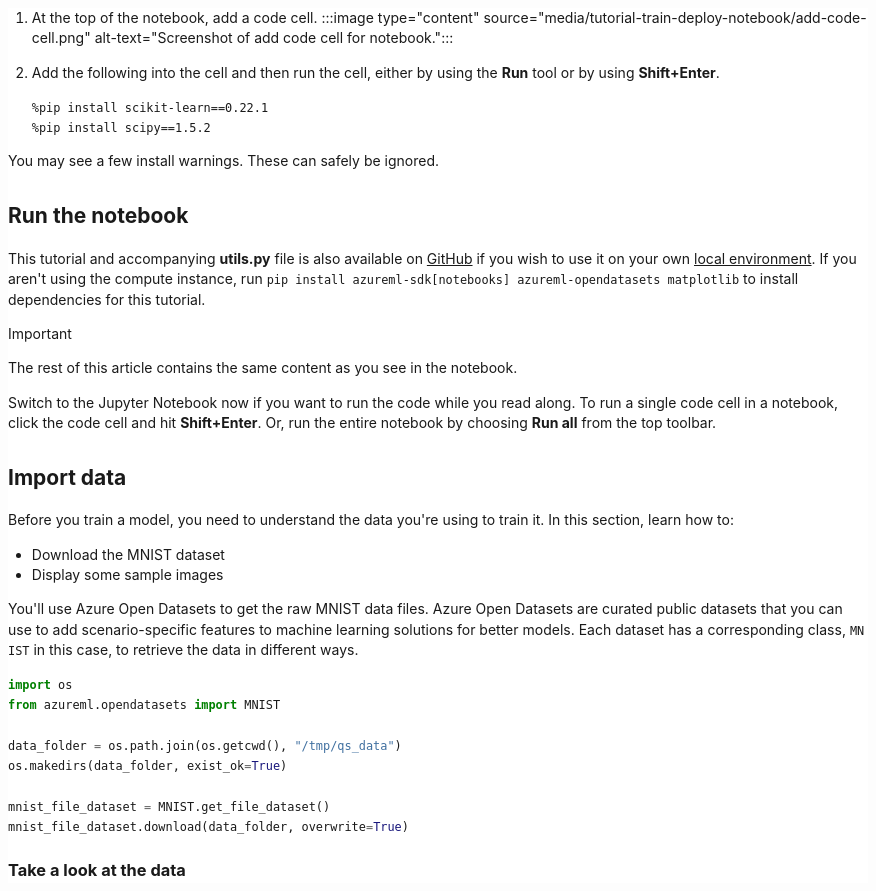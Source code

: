1. At the top of the notebook, add a code cell.
    :::image type="content" source="media/tutorial-train-deploy-notebook/add-code-cell.png" alt-text="Screenshot of add code cell for notebook.":::

1. Add the following into the cell and then run the cell, either by using the **Run** tool or by using **Shift+Enter**.

    ```bash
    %pip install scikit-learn==0.22.1
    %pip install scipy==1.5.2
    ```

You may see a few install warnings.  These can safely be ignored.

## Run the notebook

This tutorial and accompanying **utils.py** file is also available on [GitHub](https://github.com/Azure/MachineLearningNotebooks/tree/master/tutorials) if you wish to use it on your own [local environment](how-to-configure-environment.md#local). If you aren't using the compute instance, run `pip install azureml-sdk[notebooks] azureml-opendatasets matplotlib` to install dependencies for this tutorial.

> [!Important]
> The rest of this article contains the same content as you see in the notebook.  
>
> Switch to the Jupyter Notebook now if you want to run the code while you read along.
> To run a single code cell in a notebook, click the code cell and hit **Shift+Enter**. Or, run the entire notebook by choosing **Run all** from the top toolbar.

## Import data

Before you train a model, you need to understand the data you're using to train it. In this section, learn how to:

* Download the MNIST dataset
* Display some sample images

You'll use Azure Open Datasets to get the raw MNIST data files. Azure Open Datasets are curated public datasets that you can use to add scenario-specific features to machine learning solutions for better models. Each dataset has a corresponding class, `MNIST` in this case, to retrieve the data in different ways.


```python
import os
from azureml.opendatasets import MNIST

data_folder = os.path.join(os.getcwd(), "/tmp/qs_data")
os.makedirs(data_folder, exist_ok=True)

mnist_file_dataset = MNIST.get_file_dataset()
mnist_file_dataset.download(data_folder, overwrite=True)
```

### Take a look at the data
